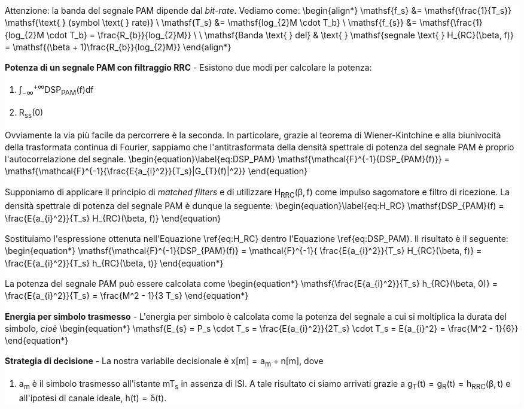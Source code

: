 Attenzione: la banda del segnale PAM dipende dal *bit-rate*. Vediamo come:
\begin{align*}
	\mathsf{f_s} &= \mathsf{\frac{1}{T_s}} \mathsf{\text{    } (symbol \text{ } rate)} \\
	\mathsf{T_s} &= \mathsf{log_{2}M \cdot T_b} \\
	\mathsf{f_{s}} &= \mathsf{\frac{1}{log_{2}M \cdot T_b} = \frac{R_{b}}{log_{2}M}} \\ \\
	\mathsf{Banda \text{ } del} & \text{ } \mathsf{segnale \text{ } H_{RC}(\beta, f)} = \mathsf{(\beta + 1)\frac{R_{b}}{log_{2}M}}
\end{align*}

**Potenza di un segnale PAM con filtraggio RRC** -  Esistono due modi per calcolare la potenza:

1. $\mathsf{\int_{- \infty}^{+ \infty}DSP_{PAM}(f)df}$

2. $\mathsf{R_{ss}(0)}$

Ovviamente la via più facile da percorrere è la seconda. In particolare, grazie al teorema di Wiener-Kintchine e alla biunivocità della trasformata continua di Fourier, sappiamo che l'antitrasformata della densità spettrale di potenza del segnale PAM è proprio l'autocorrelazione del segnale.
\begin{equation}\label{eq:DSP_PAM}
	\mathsf{\mathcal{F}^{-1}\{DSP_{PAM}(f)\}} = \mathsf{\mathcal{F}^{-1}\{\frac{E\{a_{i}^2\}}{T_s}|G_{T}(f)|^2\}}
\end{equation}

Supponiamo di applicare il principio di *matched filters* e di utilizzare $\mathsf{H_{RRC}(\beta, f)}$ come impulso sagomatore e filtro di ricezione. La densità spettrale di potenza del segnale PAM è dunque la seguente:
\begin{equation}\label{eq:H_RC}
	\mathsf{DSP_{PAM}(f) = \frac{E\{a_{i}^2\}}{T_s} H_{RC}(\beta, f)}
\end{equation}

Sostituiamo l'espressione ottenuta nell'Equazione \ref{eq:H_RC} dentro l'Equazione \ref{eq:DSP_PAM}. Il risultato è il seguente:
\begin{equation*}
	\mathsf{\mathcal{F}^{-1}\{DSP_{PAM}(f)\} = \mathcal{F}^{-1}\{ \frac{E\{a_{i}^2\}}{T_s} H_{RC}(\beta, f)\} = \frac{E\{a_{i}^2\}}{T_s} h_{RC}(\beta, t)}
\end{equation*}

La potenza del segnale PAM può essere calcolata come
\begin{equation*}
	\mathsf{\frac{E\{a_{i}^2\}}{T_s} h_{RC}(\beta, 0)} = \frac{E\{a_{i}^2\}}{T_s} = \frac{M^2 - 1}{3 T_s}
\end{equation*}

**Energia per simbolo trasmesso** - L'energia per simbolo è calcolata come la potenza del segnale a cui si moltiplica la durata del simbolo, *cioè*
\begin{equation*}
	\mathsf{E_{s} = P_s \cdot T_s = \frac{E\{a_{i}^2\}}{2T_s} \cdot T_s = E\{a_{i}^2\} = \frac{M^2 - 1}{6}}
\end{equation*}

**Strategia di decisione** - La nostra variabile decisionale è $\mathsf{x[m] = a_{m} + n[m]}$, dove

1. $\mathsf{a_{m}}$ è il simbolo trasmesso all'istante $\mathsf{m T_s}$ in assenza di ISI. A tale risultato ci siamo arrivati grazie a $\mathsf{g_{T}(t) = g_{R}(t) = h_{RRC}(\beta, t)}$ e all'ipotesi di canale ideale, $\mathsf{h(t) = \delta (t)}$.


[^1]: Lo spettro del segnale $\mathsf{s(t) = A_{c} \cdot m(t) \cdot \cos(2 \pi f_{c} t)}$ è composto solo dalla componente del modulo in quanto la fase, essendo un segnale reale, è nulla in tutto il dominio della frequenza.
[^2]: *Simmetria hermitiana*: se $\mathsf{m(t)}$ è reale allora $\mathsf{M(-f) = M^{*}(f)}$.  $\mathsf{|M(-f)| = |M^{*}(f)|}$.
[^3]: Abbiamo utilizzato $cos(\alpha)cos(\beta) = \frac{1}{2}cos(\alpha + \beta) + \frac{1}{2}cos(\alpha - \beta)$ e $sin(\alpha)cos(\beta) = \frac{1}{2}sin(\alpha + \beta) + \frac{1}{2}sin(\alpha - \beta)$.
[^4]: La frequenza istantanea è definita come la derivata rispetto al tempo della fase del segnale, *i.e.* $\mathsf{f_{i}(t) = \frac{1}{2 \pi} \frac{d \phi(t)}{dt}}$.
[^5]: Una modulazione è detta ad *ampiezza costante* quando l'ampiezza del segnale è costante durante tutta la durata delle trasmissione. 